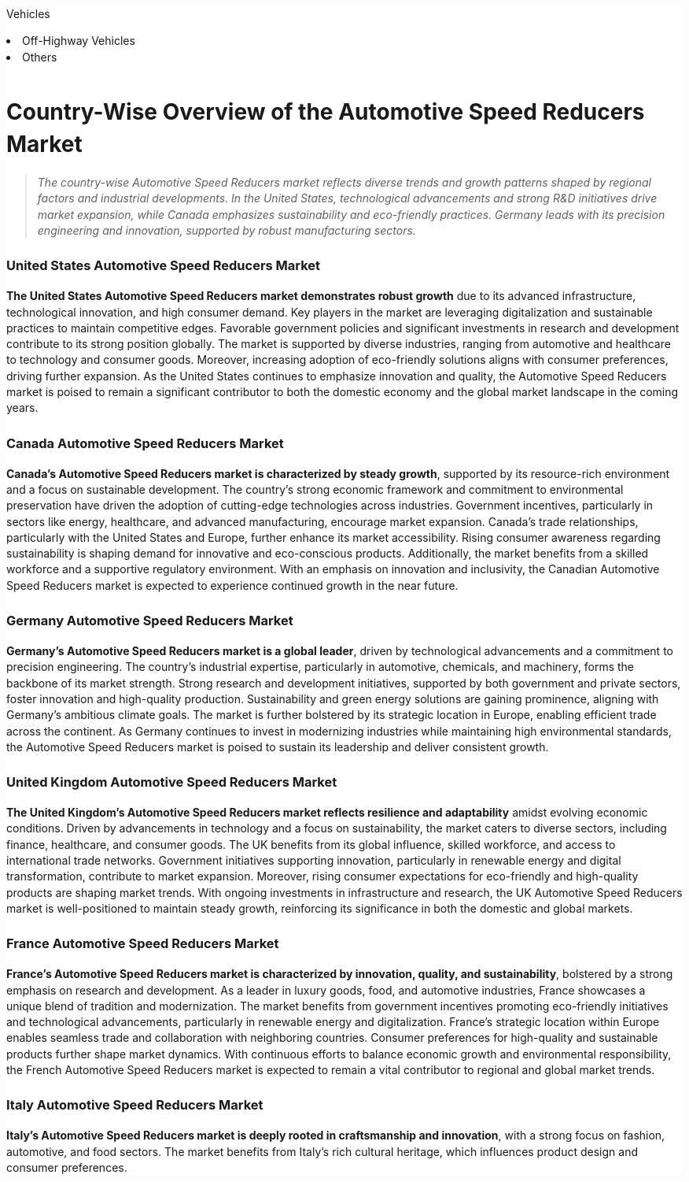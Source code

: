 Vehicles</li><li>Off-Highway Vehicles</li><li>Others</li></ul><h1><span class="">Country-Wise Overview of the Automotive Speed Reducers  Market<br /></span></h1><blockquote><p><em><span class="">The country-wise Automotive Speed Reducers  market reflects diverse trends and growth patterns shaped by regional factors and industrial developments. In the United States, technological advancements and strong R&amp;D initiatives drive market expansion, while Canada emphasizes sustainability and eco-friendly practices. Germany leads with its precision engineering and innovation, supported by robust manufacturing sectors.</span></em></p></blockquote><h3><strong>United States Automotive Speed Reducers  Market</strong></h3><p><strong>The United States Automotive Speed Reducers  market demonstrates robust growth</strong> due to its advanced infrastructure, technological innovation, and high consumer demand. Key players in the market are leveraging digitalization and sustainable practices to maintain competitive edges. Favorable government policies and significant investments in research and development contribute to its strong position globally. The market is supported by diverse industries, ranging from automotive and healthcare to technology and consumer goods. Moreover, increasing adoption of eco-friendly solutions aligns with consumer preferences, driving further expansion. As the United States continues to emphasize innovation and quality, the Automotive Speed Reducers  market is poised to remain a significant contributor to both the domestic economy and the global market landscape in the coming years.</p><h3><strong>Canada Automotive Speed Reducers  Market</strong></h3><p><strong>Canada&rsquo;s Automotive Speed Reducers  market is characterized by steady growth</strong>, supported by its resource-rich environment and a focus on sustainable development. The country&rsquo;s strong economic framework and commitment to environmental preservation have driven the adoption of cutting-edge technologies across industries. Government incentives, particularly in sectors like energy, healthcare, and advanced manufacturing, encourage market expansion. Canada&rsquo;s trade relationships, particularly with the United States and Europe, further enhance its market accessibility. Rising consumer awareness regarding sustainability is shaping demand for innovative and eco-conscious products. Additionally, the market benefits from a skilled workforce and a supportive regulatory environment. With an emphasis on innovation and inclusivity, the Canadian Automotive Speed Reducers  market is expected to experience continued growth in the near future.</p><h3><strong>Germany Automotive Speed Reducers  Market</strong></h3><p><strong>Germany&rsquo;s Automotive Speed Reducers  market is a global leader</strong>, driven by technological advancements and a commitment to precision engineering. The country&rsquo;s industrial expertise, particularly in automotive, chemicals, and machinery, forms the backbone of its market strength. Strong research and development initiatives, supported by both government and private sectors, foster innovation and high-quality production. Sustainability and green energy solutions are gaining prominence, aligning with Germany&rsquo;s ambitious climate goals. The market is further bolstered by its strategic location in Europe, enabling efficient trade across the continent. As Germany continues to invest in modernizing industries while maintaining high environmental standards, the Automotive Speed Reducers  market is poised to sustain its leadership and deliver consistent growth.</p><h3><strong>United Kingdom Automotive Speed Reducers  Market</strong></h3><p><strong>The United Kingdom&rsquo;s Automotive Speed Reducers  market reflects resilience and adaptability</strong> amidst evolving economic conditions. Driven by advancements in technology and a focus on sustainability, the market caters to diverse sectors, including finance, healthcare, and consumer goods. The UK benefits from its global influence, skilled workforce, and access to international trade networks. Government initiatives supporting innovation, particularly in renewable energy and digital transformation, contribute to market expansion. Moreover, rising consumer expectations for eco-friendly and high-quality products are shaping market trends. With ongoing investments in infrastructure and research, the UK Automotive Speed Reducers  market is well-positioned to maintain steady growth, reinforcing its significance in both the domestic and global markets.</p><h3><strong>France Automotive Speed Reducers  Market</strong></h3><p><strong>France&rsquo;s Automotive Speed Reducers  market is characterized by innovation, quality, and sustainability</strong>, bolstered by a strong emphasis on research and development. As a leader in luxury goods, food, and automotive industries, France showcases a unique blend of tradition and modernization. The market benefits from government incentives promoting eco-friendly initiatives and technological advancements, particularly in renewable energy and digitalization. France&rsquo;s strategic location within Europe enables seamless trade and collaboration with neighboring countries. Consumer preferences for high-quality and sustainable products further shape market dynamics. With continuous efforts to balance economic growth and environmental responsibility, the French Automotive Speed Reducers  market is expected to remain a vital contributor to regional and global market trends.</p><h3><strong>Italy Automotive Speed Reducers  Market</strong></h3><p><strong>Italy&rsquo;s Automotive Speed Reducers  market is deeply rooted in craftsmanship and innovation</strong>, with a strong focus on fashion, automotive, and food sectors. The market benefits from Italy&rsquo;s rich cultural heritage, which influences product design and consumer preferences.